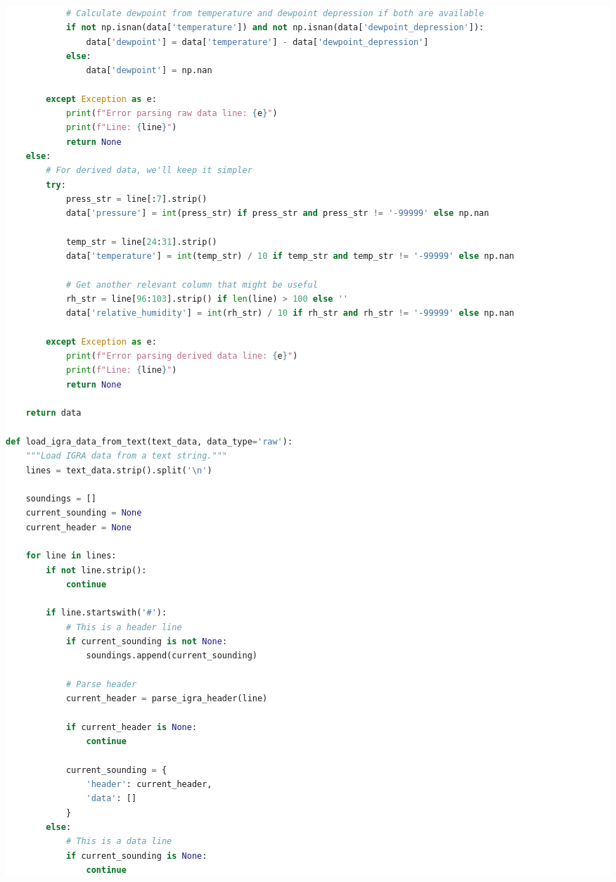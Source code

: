 ```python
            # Calculate dewpoint from temperature and dewpoint depression if both are available
            if not np.isnan(data['temperature']) and not np.isnan(data['dewpoint_depression']):
                data['dewpoint'] = data['temperature'] - data['dewpoint_depression']
            else:
                data['dewpoint'] = np.nan
                
        except Exception as e:
            print(f"Error parsing raw data line: {e}")
            print(f"Line: {line}")
            return None
    else:
        # For derived data, we'll keep it simpler
        try:
            press_str = line[:7].strip()
            data['pressure'] = int(press_str) if press_str and press_str != '-99999' else np.nan
            
            temp_str = line[24:31].strip()
            data['temperature'] = int(temp_str) / 10 if temp_str and temp_str != '-99999' else np.nan
            
            # Get another relevant column that might be useful
            rh_str = line[96:103].strip() if len(line) > 100 else ''
            data['relative_humidity'] = int(rh_str) / 10 if rh_str and rh_str != '-99999' else np.nan
            
        except Exception as e:
            print(f"Error parsing derived data line: {e}")
            print(f"Line: {line}")
            return None
    
    return data

def load_igra_data_from_text(text_data, data_type='raw'):
    """Load IGRA data from a text string."""
    lines = text_data.strip().split('\n')
    
    soundings = []
    current_sounding = None
    current_header = None
    
    for line in lines:
        if not line.strip():
            continue
            
        if line.startswith('#'):
            # This is a header line
            if current_sounding is not None:
                soundings.append(current_sounding)
            
            # Parse header
            current_header = parse_igra_header(line)
                
            if current_header is None:
                continue
                
            current_sounding = {
                'header': current_header,
                'data': []
            }
        else:
            # This is a data line
            if current_sounding is None:
                continue
```